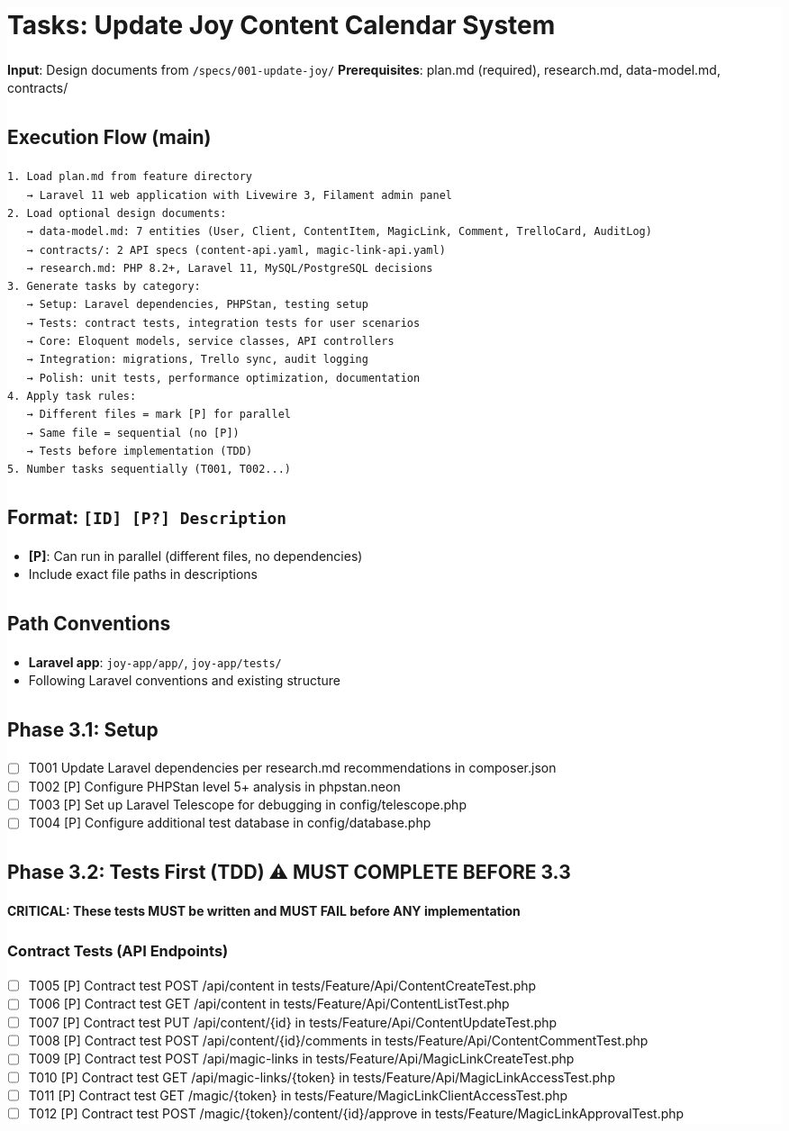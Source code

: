 # Tasks: Update Joy Content Calendar System

**Input**: Design documents from `/specs/001-update-joy/`
**Prerequisites**: plan.md (required), research.md, data-model.md, contracts/

## Execution Flow (main)
```
1. Load plan.md from feature directory
   → Laravel 11 web application with Livewire 3, Filament admin panel
2. Load optional design documents:
   → data-model.md: 7 entities (User, Client, ContentItem, MagicLink, Comment, TrelloCard, AuditLog)
   → contracts/: 2 API specs (content-api.yaml, magic-link-api.yaml)
   → research.md: PHP 8.2+, Laravel 11, MySQL/PostgreSQL decisions
3. Generate tasks by category:
   → Setup: Laravel dependencies, PHPStan, testing setup
   → Tests: contract tests, integration tests for user scenarios
   → Core: Eloquent models, service classes, API controllers
   → Integration: migrations, Trello sync, audit logging
   → Polish: unit tests, performance optimization, documentation
4. Apply task rules:
   → Different files = mark [P] for parallel
   → Same file = sequential (no [P])
   → Tests before implementation (TDD)
5. Number tasks sequentially (T001, T002...)
```

## Format: `[ID] [P?] Description`
- **[P]**: Can run in parallel (different files, no dependencies)
- Include exact file paths in descriptions

## Path Conventions
- **Laravel app**: `joy-app/app/`, `joy-app/tests/`
- Following Laravel conventions and existing structure

## Phase 3.1: Setup
- [ ] T001 Update Laravel dependencies per research.md recommendations in composer.json
- [ ] T002 [P] Configure PHPStan level 5+ analysis in phpstan.neon
- [ ] T003 [P] Set up Laravel Telescope for debugging in config/telescope.php
- [ ] T004 [P] Configure additional test database in config/database.php

## Phase 3.2: Tests First (TDD) ⚠️ MUST COMPLETE BEFORE 3.3
**CRITICAL: These tests MUST be written and MUST FAIL before ANY implementation**

### Contract Tests (API Endpoints)
- [ ] T005 [P] Contract test POST /api/content in tests/Feature/Api/ContentCreateTest.php
- [ ] T006 [P] Contract test GET /api/content in tests/Feature/Api/ContentListTest.php
- [ ] T007 [P] Contract test PUT /api/content/{id} in tests/Feature/Api/ContentUpdateTest.php
- [ ] T008 [P] Contract test POST /api/content/{id}/comments in tests/Feature/Api/ContentCommentTest.php
- [ ] T009 [P] Contract test POST /api/magic-links in tests/Feature/Api/MagicLinkCreateTest.php
- [ ] T010 [P] Contract test GET /api/magic-links/{token} in tests/Feature/Api/MagicLinkAccessTest.php
- [ ] T011 [P] Contract test GET /magic/{token} in tests/Feature/MagicLinkClientAccessTest.php
- [ ] T012 [P] Contract test POST /magic/{token}/content/{id}/approve in tests/Feature/MagicLinkApprovalTest.php
